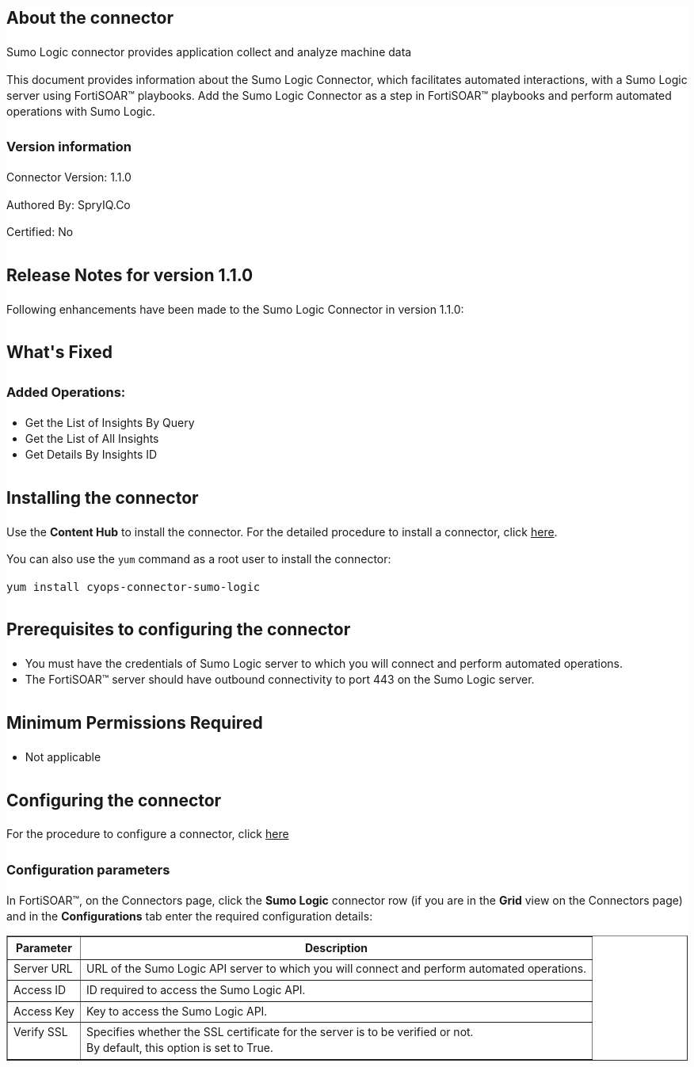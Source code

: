 ## About the connector
Sumo Logic connector provides application collect and analyze machine data
<p>This document provides information about the Sumo Logic Connector, which facilitates automated interactions, with a Sumo Logic server using FortiSOAR&trade; playbooks. Add the Sumo Logic Connector as a step in FortiSOAR&trade; playbooks and perform automated operations with Sumo Logic.</p>

### Version information

Connector Version: 1.1.0


Authored By: SpryIQ.Co

Certified: No
## Release Notes for version 1.1.0
Following enhancements have been made to the Sumo Logic Connector in version 1.1.0:
<h2>What's Fixed</h2>

<h3>Added Operations:</h3>

<ul>
<li>Get the List of Insights By Query</li>
<li>Get the List of All Insights</li>
<li>Get Details By Insights ID</li>
</ul>

## Installing the connector
<p>Use the <strong>Content Hub</strong> to install the connector. For the detailed procedure to install a connector, click <a href="https://docs.fortinet.com/document/fortisoar/0.0.0/installing-a-connector/1/installing-a-connector" target="_top">here</a>.</p><p>You can also use the <code>yum</code> command as a root user to install the connector:</p>
<pre>yum install cyops-connector-sumo-logic</pre>

## Prerequisites to configuring the connector
- You must have the credentials of Sumo Logic server to which you will connect and perform automated operations.
- The FortiSOAR&trade; server should have outbound connectivity to port 443 on the Sumo Logic server.

## Minimum Permissions Required
- Not applicable

## Configuring the connector
For the procedure to configure a connector, click [here](https://docs.fortinet.com/document/fortisoar/0.0.0/configuring-a-connector/1/configuring-a-connector)
### Configuration parameters
<p>In FortiSOAR&trade;, on the Connectors page, click the <strong>Sumo Logic</strong> connector row (if you are in the <strong>Grid</strong> view on the Connectors page) and in the <strong>Configurations</strong> tab enter the required configuration details:</p>
<table border=1><thead><tr><th>Parameter</th><th>Description</th></tr></thead><tbody><tr><td>Server URL</td><td>URL of the Sumo Logic API server to which you will connect and perform automated operations.
</td>
</tr><tr><td>Access ID</td><td>ID required to access the Sumo Logic API.
</td>
</tr><tr><td>Access Key</td><td>Key to access the Sumo Logic API.
</td>
</tr><tr><td>Verify SSL</td><td>Specifies whether the SSL certificate for the server is to be verified or not. <br/>By default, this option is set to True.</td></tr>
</tbody></table>
